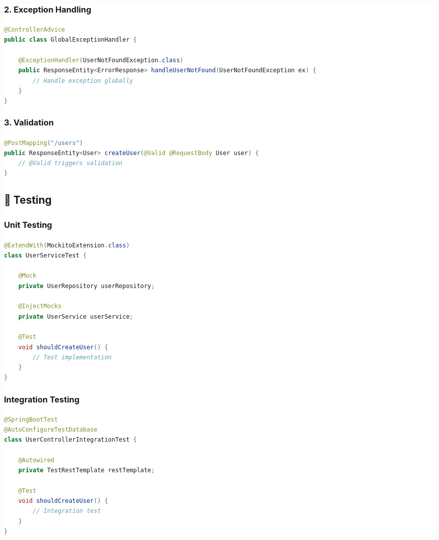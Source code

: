 ### 2. Exception Handling

```java
@ControllerAdvice
public class GlobalExceptionHandler {
    
    @ExceptionHandler(UserNotFoundException.class)
    public ResponseEntity<ErrorResponse> handleUserNotFound(UserNotFoundException ex) {
        // Handle exception globally
    }
}
```

### 3. Validation

```java
@PostMapping("/users")
public ResponseEntity<User> createUser(@Valid @RequestBody User user) {
    // @Valid triggers validation
}
```

## 🧪 Testing

### Unit Testing

```java
@ExtendWith(MockitoExtension.class)
class UserServiceTest {
    
    @Mock
    private UserRepository userRepository;
    
    @InjectMocks
    private UserService userService;
    
    @Test
    void shouldCreateUser() {
        // Test implementation
    }
}
```

### Integration Testing

```java
@SpringBootTest
@AutoConfigureTestDatabase
class UserControllerIntegrationTest {
    
    @Autowired
    private TestRestTemplate restTemplate;
    
    @Test
    void shouldCreateUser() {
        // Integration test
    }
}
```
